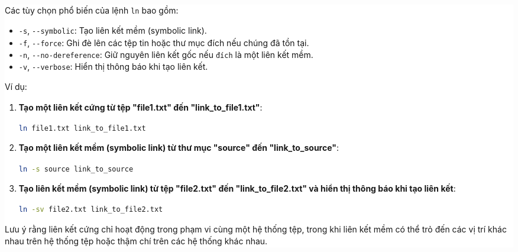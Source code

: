 Các tùy chọn phổ biến của lệnh `ln` bao gồm:

- `-s`, `--symbolic`: Tạo liên kết mềm (symbolic link).
- `-f`, `--force`: Ghi đè lên các tệp tin hoặc thư mục đích nếu chúng đã tồn tại.
- `-n`, `--no-dereference`: Giữ nguyên liên kết gốc nếu `đích` là một liên kết mềm.
- `-v`, `--verbose`: Hiển thị thông báo khi tạo liên kết.

Ví dụ:

1. **Tạo một liên kết cứng từ tệp "file1.txt" đến "link_to_file1.txt"**:
   ```bash
   ln file1.txt link_to_file1.txt
   ```

2. **Tạo một liên kết mềm (symbolic link) từ thư mục "source" đến "link_to_source"**:
   ```bash
   ln -s source link_to_source
   ```

3. **Tạo liên kết mềm (symbolic link) từ tệp "file2.txt" đến "link_to_file2.txt" và hiển thị thông báo khi tạo liên kết**:
   ```bash
   ln -sv file2.txt link_to_file2.txt
   ```

Lưu ý rằng liên kết cứng chỉ hoạt động trong phạm vi cùng một hệ thống tệp, trong khi liên kết mềm có thể trỏ đến các vị trí khác nhau trên hệ thống tệp hoặc thậm chí trên các hệ thống khác nhau.